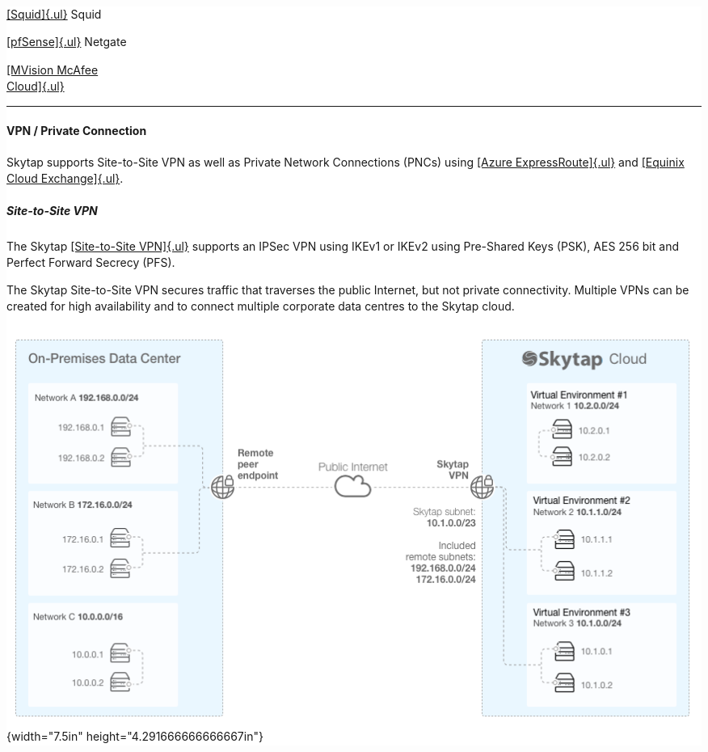   [[Squid]{.ul}](http://www.squid-cache.org/)                                         Squid         

  [[pfSense]{.ul}](https://www.netgate.com/solutions/pfsense/)                        Netgate       

  [[MVision                                                                           McAfee        
  Cloud]{.ul}](https://www.mcafee.com/enterprise/en-us/products/mvision-cloud.html)                 
  ----------------------------------------------------------------------------------- ------------- ----------------------------------------

#### VPN / Private Connection

Skytap supports Site-to-Site VPN as well as Private Network Connections
(PNCs) using [[Azure
ExpressRoute]{.ul}](https://azure.microsoft.com/en-gb/services/expressroute/)
and [[Equinix Cloud
Exchange]{.ul}](https://www.equinix.com/solutions/cloud-infrastructure/public-cloud/connectivity/).

##### Site-to-Site VPN

The Skytap [[Site-to-Site
VPN]{.ul}](https://help.skytap.com/vpn-configuration-parameters.html#VPNconfigurationoptions)
supports an IPSec VPN using IKEv1 or IKEv2 using Pre-Shared Keys (PSK),
AES 256 bit and Perfect Forward Secrecy (PFS).

The Skytap Site-to-Site VPN secures traffic that traverses the public
Internet, but not private connectivity. Multiple VPNs can be created for
high availability and to connect multiple corporate data centres to the
Skytap cloud.

![](.//media/image14.png){width="7.5in" height="4.291666666666667in"}


[^1]: A webhook in web development is a method of augmenting or altering
[^2]: *Skytap: "*[[Sending Skytap Platform logs to Azure
[^3]: A Load Balancer is shown for reference but is not within the scope
[^4]: *Cloud Security Alliance. [[\"Defined Categories of Security as a